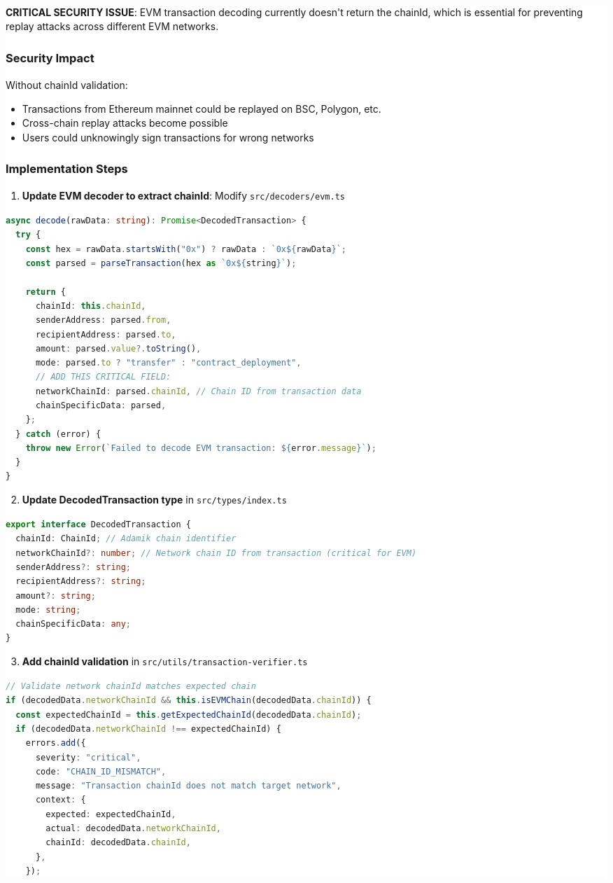 **CRITICAL SECURITY ISSUE**: EVM transaction decoding currently doesn't return the chainId, which is essential for preventing replay attacks across different EVM networks.

### Security Impact

Without chainId validation:

- Transactions from Ethereum mainnet could be replayed on BSC, Polygon, etc.
- Cross-chain replay attacks become possible
- Users could unknowingly sign transactions for wrong networks

### Implementation Steps

1. **Update EVM decoder to extract chainId**: Modify `src/decoders/evm.ts`

```typescript
async decode(rawData: string): Promise<DecodedTransaction> {
  try {
    const hex = rawData.startsWith("0x") ? rawData : `0x${rawData}`;
    const parsed = parseTransaction(hex as `0x${string}`);

    return {
      chainId: this.chainId,
      senderAddress: parsed.from,
      recipientAddress: parsed.to,
      amount: parsed.value?.toString(),
      mode: parsed.to ? "transfer" : "contract_deployment",
      // ADD THIS CRITICAL FIELD:
      networkChainId: parsed.chainId, // Chain ID from transaction data
      chainSpecificData: parsed,
    };
  } catch (error) {
    throw new Error(`Failed to decode EVM transaction: ${error.message}`);
  }
}
```

2. **Update DecodedTransaction type** in `src/types/index.ts`

```typescript
export interface DecodedTransaction {
  chainId: ChainId; // Adamik chain identifier
  networkChainId?: number; // Network chain ID from transaction (critical for EVM)
  senderAddress?: string;
  recipientAddress?: string;
  amount?: string;
  mode: string;
  chainSpecificData: any;
}
```

3. **Add chainId validation** in `src/utils/transaction-verifier.ts`

```typescript
// Validate network chainId matches expected chain
if (decodedData.networkChainId && this.isEVMChain(decodedData.chainId)) {
  const expectedChainId = this.getExpectedChainId(decodedData.chainId);
  if (decodedData.networkChainId !== expectedChainId) {
    errors.add({
      severity: "critical",
      code: "CHAIN_ID_MISMATCH",
      message: "Transaction chainId does not match target network",
      context: {
        expected: expectedChainId,
        actual: decodedData.networkChainId,
        chainId: decodedData.chainId,
      },
    });
```